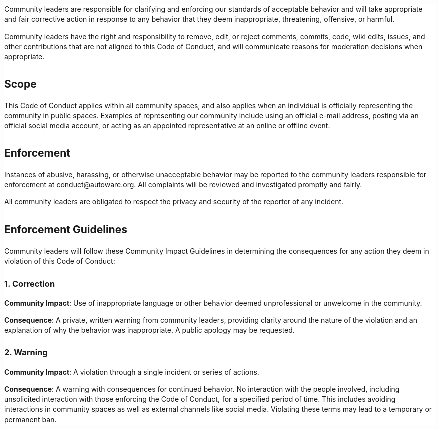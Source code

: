 Community leaders are responsible for clarifying and enforcing our standards of
acceptable behavior and will take appropriate and fair corrective action in
response to any behavior that they deem inappropriate, threatening, offensive,
or harmful.

Community leaders have the right and responsibility to remove, edit, or reject
comments, commits, code, wiki edits, issues, and other contributions that are
not aligned to this Code of Conduct, and will communicate reasons for moderation
decisions when appropriate.

## Scope

This Code of Conduct applies within all community spaces, and also applies when
an individual is officially representing the community in public spaces.
Examples of representing our community include using an official e-mail address,
posting via an official social media account, or acting as an appointed
representative at an online or offline event.

## Enforcement

Instances of abusive, harassing, or otherwise unacceptable behavior may be
reported to the community leaders responsible for enforcement at
<conduct@autoware.org>.
All complaints will be reviewed and investigated promptly and fairly.

All community leaders are obligated to respect the privacy and security of the
reporter of any incident.

## Enforcement Guidelines

Community leaders will follow these Community Impact Guidelines in determining
the consequences for any action they deem in violation of this Code of Conduct:

### 1. Correction

**Community Impact**: Use of inappropriate language or other behavior deemed
unprofessional or unwelcome in the community.

**Consequence**: A private, written warning from community leaders, providing
clarity around the nature of the violation and an explanation of why the
behavior was inappropriate. A public apology may be requested.

### 2. Warning

**Community Impact**: A violation through a single incident or series of
actions.

**Consequence**: A warning with consequences for continued behavior. No
interaction with the people involved, including unsolicited interaction with
those enforcing the Code of Conduct, for a specified period of time. This
includes avoiding interactions in community spaces as well as external channels
like social media. Violating these terms may lead to a temporary or permanent
ban.

